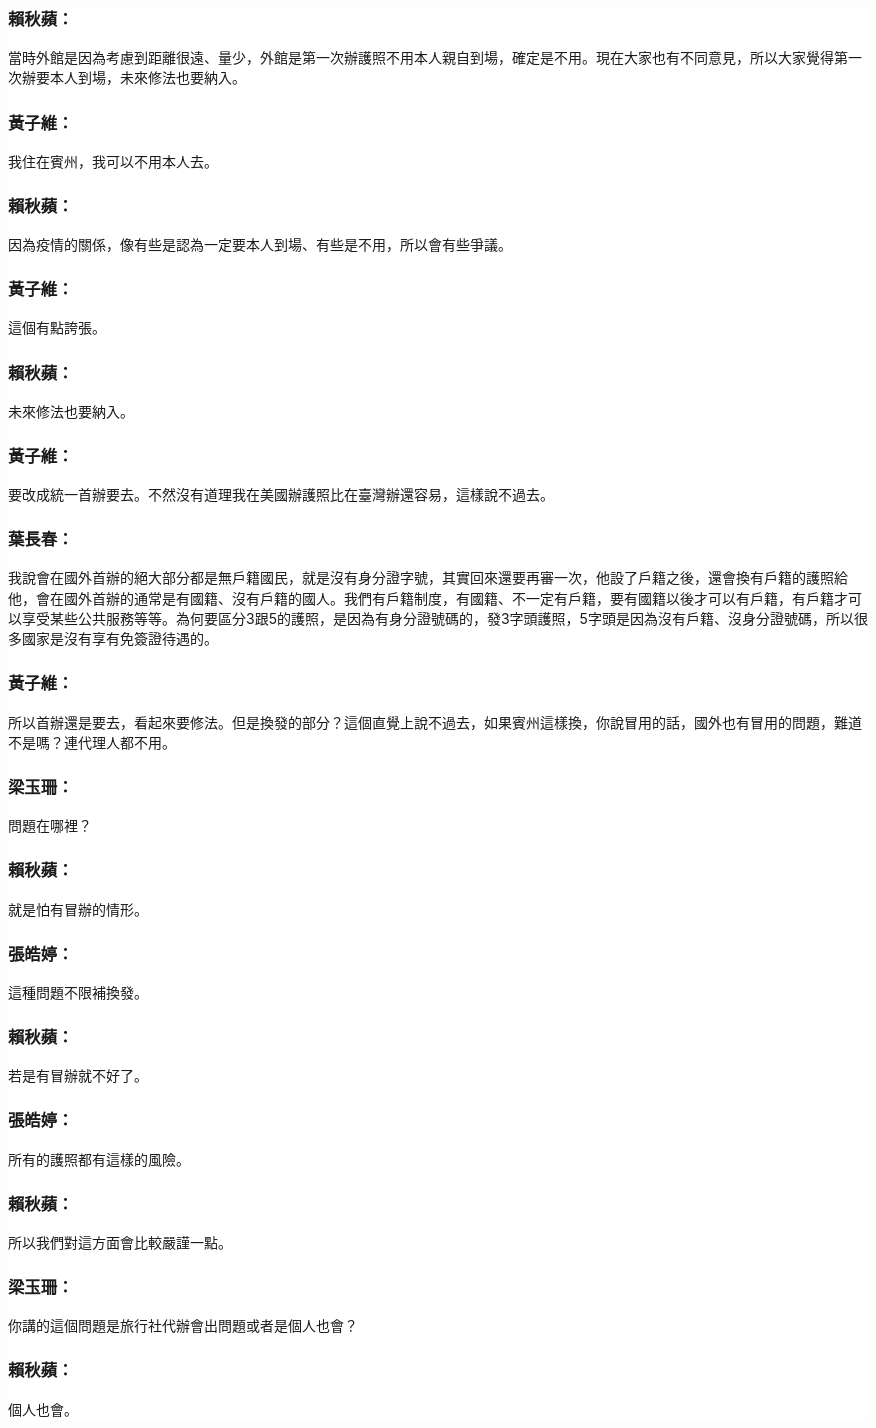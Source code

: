 ### 賴秋蘋：
當時外館是因為考慮到距離很遠、量少，外館是第一次辦護照不用本人親自到場，確定是不用。現在大家也有不同意見，所以大家覺得第一次辦要本人到場，未來修法也要納入。

### 黃子維：
我住在賓州，我可以不用本人去。

### 賴秋蘋：
因為疫情的關係，像有些是認為一定要本人到場、有些是不用，所以會有些爭議。

### 黃子維：
這個有點誇張。

### 賴秋蘋：
未來修法也要納入。

### 黃子維：
要改成統一首辦要去。不然沒有道理我在美國辦護照比在臺灣辦還容易，這樣說不過去。

### 葉長春：
我說會在國外首辦的絕大部分都是無戶籍國民，就是沒有身分證字號，其實回來還要再審一次，他設了戶籍之後，還會換有戶籍的護照給他，會在國外首辦的通常是有國籍、沒有戶籍的國人。我們有戶籍制度，有國籍、不一定有戶籍，要有國籍以後才可以有戶籍，有戶籍才可以享受某些公共服務等等。為何要區分3跟5的護照，是因為有身分證號碼的，發3字頭護照，5字頭是因為沒有戶籍、沒身分證號碼，所以很多國家是沒有享有免簽證待遇的。

### 黃子維：
所以首辦還是要去，看起來要修法。但是換發的部分？這個直覺上說不過去，如果賓州這樣換，你說冒用的話，國外也有冒用的問題，難道不是嗎？連代理人都不用。

### 梁玉珊：
問題在哪裡？

### 賴秋蘋：
就是怕有冒辦的情形。

### 張皓婷：
這種問題不限補換發。

### 賴秋蘋：
若是有冒辦就不好了。

### 張皓婷：
所有的護照都有這樣的風險。

### 賴秋蘋：
所以我們對這方面會比較嚴謹一點。

### 梁玉珊：
你講的這個問題是旅行社代辦會出問題或者是個人也會？

### 賴秋蘋：
個人也會。
